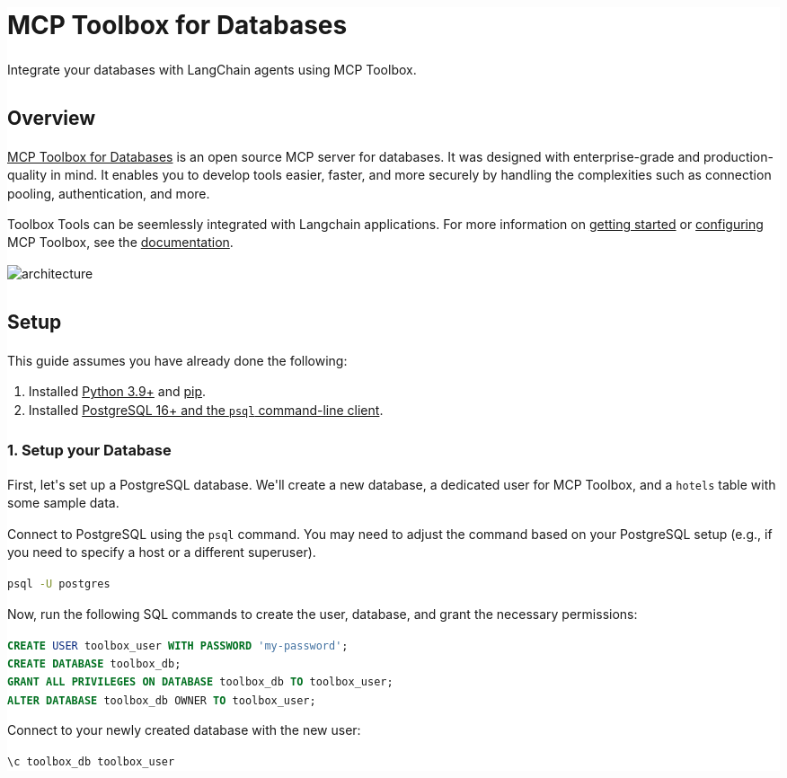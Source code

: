 # MCP Toolbox for Databases

Integrate your databases with LangChain agents using MCP Toolbox.

## Overview

[MCP Toolbox for Databases](https://github.com/googleapis/genai-toolbox) is an open source MCP server for databases. It was designed with enterprise-grade and production-quality in mind. It enables you to develop tools easier, faster, and more securely by handling the complexities such as connection pooling, authentication, and more.

Toolbox Tools can be seemlessly integrated with Langchain applications. For more
information on [getting
started](https://googleapis.github.io/genai-toolbox/getting-started/local_quickstart/) or
[configuring](https://googleapis.github.io/genai-toolbox/getting-started/configure/)
MCP Toolbox, see the
[documentation](https://googleapis.github.io/genai-toolbox/getting-started/introduction/).

![architecture](https://raw.githubusercontent.com/googleapis/genai-toolbox/refs/heads/main/docs/en/getting-started/introduction/architecture.png)

## Setup

This guide assumes you have already done the following:

1. Installed [Python 3.9+](https://wiki.python.org/moin/BeginnersGuide/Download) and [pip](https://pip.pypa.io/en/stable/installation/).
2. Installed [PostgreSQL 16+ and the `psql` command-line client](https://www.postgresql.org/download/).

### 1. Setup your Database

First, let's set up a PostgreSQL database. We'll create a new database, a dedicated user for MCP Toolbox, and a `hotels` table with some sample data.

Connect to PostgreSQL using the `psql` command. You may need to adjust the command based on your PostgreSQL setup (e.g., if you need to specify a host or a different superuser).

```bash
psql -U postgres
```

Now, run the following SQL commands to create the user, database, and grant the necessary permissions:

```sql
CREATE USER toolbox_user WITH PASSWORD 'my-password';
CREATE DATABASE toolbox_db;
GRANT ALL PRIVILEGES ON DATABASE toolbox_db TO toolbox_user;
ALTER DATABASE toolbox_db OWNER TO toolbox_user;
```

Connect to your newly created database with the new user:

```sql
\c toolbox_db toolbox_user
```
